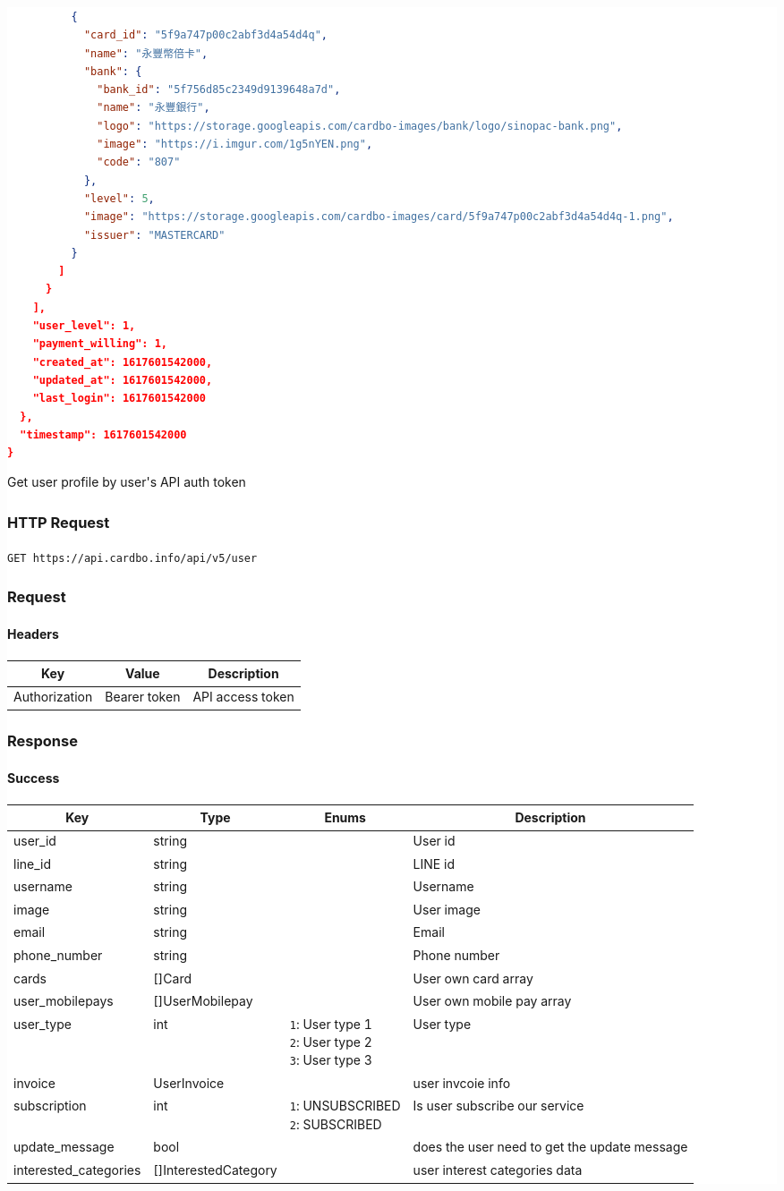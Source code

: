 ```json
          {
            "card_id": "5f9a747p00c2abf3d4a54d4q",
            "name": "永豐幣倍卡",
            "bank": {
              "bank_id": "5f756d85c2349d9139648a7d",
              "name": "永豐銀行",
              "logo": "https://storage.googleapis.com/cardbo-images/bank/logo/sinopac-bank.png",
              "image": "https://i.imgur.com/1g5nYEN.png",
              "code": "807"
            },
            "level": 5,
            "image": "https://storage.googleapis.com/cardbo-images/card/5f9a747p00c2abf3d4a54d4q-1.png",
            "issuer": "MASTERCARD"
          }
        ]
      }
    ],
    "user_level": 1,
    "payment_willing": 1,
    "created_at": 1617601542000,
    "updated_at": 1617601542000,
    "last_login": 1617601542000
  },
  "timestamp": 1617601542000
}
```

Get user profile by user's API auth token

### HTTP Request

`GET https://api.cardbo.info/api/v5/user`

### Request

#### Headers

Key           | Value        | Description
------------- | ------------ | -----------
Authorization | Bearer token | API access token

### Response

#### Success

Key                   | Type                 | Enums | Description
--------------------- | -------------------- | ----- | -----------
user_id               | string               |       | User id
line_id               | string               |       | LINE id
username              | string               |       | Username
image                 | string               |       | User image
email                 | string               |       | Email
phone_number          | string               |       | Phone number
cards                 | []Card               |       | User own card array
user_mobilepays       | []UserMobilepay      |       | User own mobile pay array
user_type             | int                  | `1`: User type 1 <br/>`2`: User type 2 <br/>`3`: User type 3 | User type
invoice               | UserInvoice          |       | user invcoie info
subscription          | int                  | `1`: UNSUBSCRIBED <br/> `2`: SUBSCRIBED | Is user subscribe our service
update_message        | bool                 |       | does the user need to get the update message
interested_categories | []InterestedCategory |       | user interest categories data